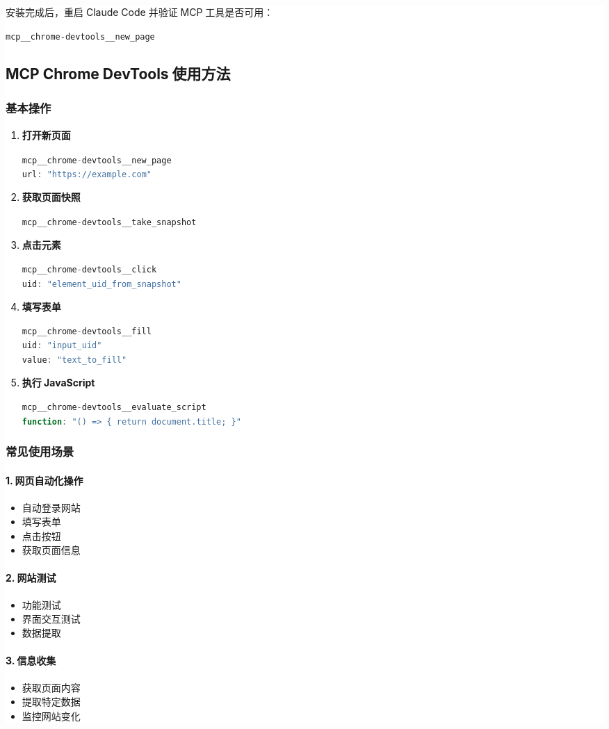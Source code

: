 安装完成后，重启 Claude Code 并验证 MCP 工具是否可用：

```
mcp__chrome-devtools__new_page
```

## MCP Chrome DevTools 使用方法

### 基本操作

1. **打开新页面**
   ```javascript
   mcp__chrome-devtools__new_page
   url: "https://example.com"
   ```

2. **获取页面快照**
   ```javascript
   mcp__chrome-devtools__take_snapshot
   ```

3. **点击元素**
   ```javascript
   mcp__chrome-devtools__click
   uid: "element_uid_from_snapshot"
   ```

4. **填写表单**
   ```javascript
   mcp__chrome-devtools__fill
   uid: "input_uid"
   value: "text_to_fill"
   ```

5. **执行 JavaScript**
   ```javascript
   mcp__chrome-devtools__evaluate_script
   function: "() => { return document.title; }"
   ```

### 常见使用场景

#### 1. 网页自动化操作
- 自动登录网站
- 填写表单
- 点击按钮
- 获取页面信息

#### 2. 网站测试
- 功能测试
- 界面交互测试
- 数据提取

#### 3. 信息收集
- 获取页面内容
- 提取特定数据
- 监控网站变化
